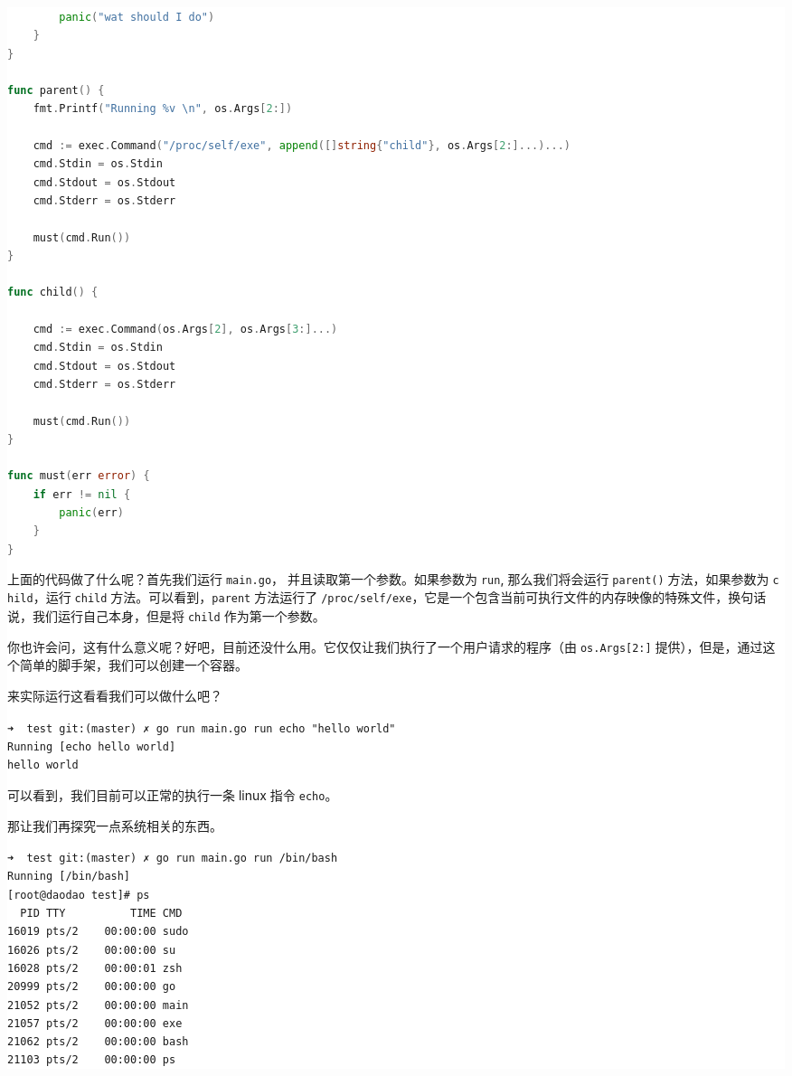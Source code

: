 ```go
		panic("wat should I do")
	}
}

func parent() {
	fmt.Printf("Running %v \n", os.Args[2:])

	cmd := exec.Command("/proc/self/exe", append([]string{"child"}, os.Args[2:]...)...)
	cmd.Stdin = os.Stdin
	cmd.Stdout = os.Stdout
	cmd.Stderr = os.Stderr

	must(cmd.Run())
}

func child() {

	cmd := exec.Command(os.Args[2], os.Args[3:]...)
	cmd.Stdin = os.Stdin
	cmd.Stdout = os.Stdout
	cmd.Stderr = os.Stderr

	must(cmd.Run())
}

func must(err error) {
	if err != nil {
		panic(err)
	}
}
```

上面的代码做了什么呢？首先我们运行 `main.go`， 并且读取第一个参数。如果参数为 `run`, 那么我们将会运行 `parent()` 方法，如果参数为 `child`，运行 `child` 方法。可以看到，`parent` 方法运行了 `/proc/self/exe`，它是一个包含当前可执行文件的内存映像的特殊文件，换句话说，我们运行自己本身，但是将 `child` 作为第一个参数。

你也许会问，这有什么意义呢？好吧，目前还没什么用。它仅仅让我们执行了一个用户请求的程序（由 `os.Args[2:]` 提供），但是，通过这个简单的脚手架，我们可以创建一个容器。

来实际运行这看看我们可以做什么吧？

```
➜  test git:(master) ✗ go run main.go run echo "hello world"
Running [echo hello world] 
hello world
```

可以看到，我们目前可以正常的执行一条 linux 指令 `echo`。

那让我们再探究一点系统相关的东西。

```
➜  test git:(master) ✗ go run main.go run /bin/bash 
Running [/bin/bash] 
[root@daodao test]# ps
  PID TTY          TIME CMD
16019 pts/2    00:00:00 sudo
16026 pts/2    00:00:00 su
16028 pts/2    00:00:01 zsh
20999 pts/2    00:00:00 go
21052 pts/2    00:00:00 main
21057 pts/2    00:00:00 exe
21062 pts/2    00:00:00 bash
21103 pts/2    00:00:00 ps
```
